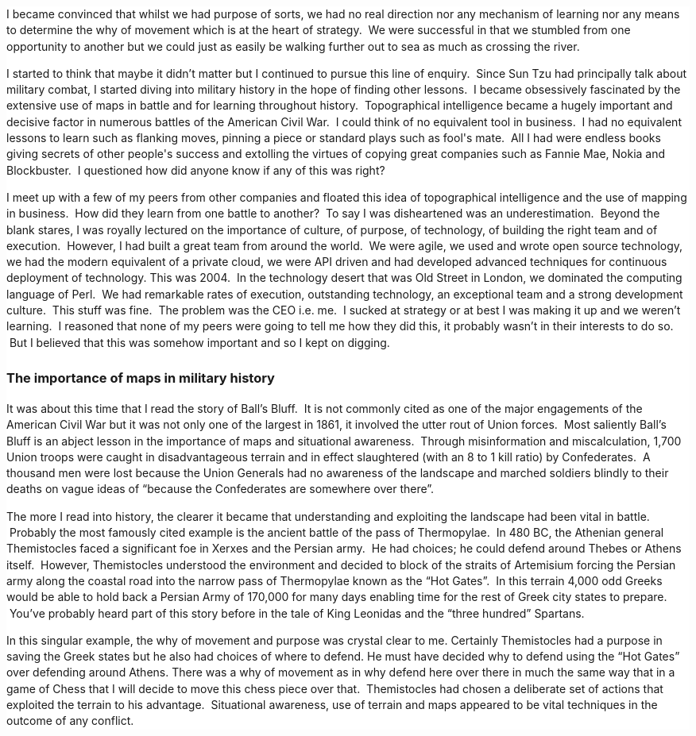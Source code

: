 I became convinced that whilst we had purpose of sorts, we had no real direction nor any mechanism of learning nor any means to determine the why of movement which is at the heart of strategy.  We were successful in that we stumbled from one opportunity to another but we could just as easily be walking further out to sea as much as crossing the river.

I started to think that maybe it didn’t matter but I continued to pursue this line of enquiry.  Since Sun Tzu had principally talk about military combat, I started diving into military history in the hope of finding other lessons.  I became obsessively fascinated by the extensive use of maps in battle and for learning throughout history.  Topographical intelligence became a hugely important and decisive factor in numerous battles of the American Civil War.  I could think of no equivalent tool in business.  I had no equivalent lessons to learn such as flanking moves, pinning a piece or standard plays such as fool's mate.  All I had were endless books giving secrets of other people's success and extolling the virtues of copying great companies such as Fannie Mae, Nokia and Blockbuster.  I questioned how did anyone know if any of this was right? 

I meet up with a few of my peers from other companies and floated this idea of topographical intelligence and the use of mapping in business.  How did they learn from one battle to another?  To say I was disheartened was an underestimation.  Beyond the blank stares, I was royally lectured on the importance of culture, of purpose, of technology, of building the right team and of execution.  However, I had built a great team from around the world.  We were agile, we used and wrote open source technology, we had the modern equivalent of a private cloud, we were API driven and had developed advanced techniques for continuous deployment of technology. This was 2004.  In the technology desert that was Old Street in London, we dominated the computing language of Perl.  We had remarkable rates of execution, outstanding technology, an exceptional team and a strong development culture.  This stuff was fine.  The problem was the CEO i.e. me.  I sucked at strategy or at best I was making it up and we weren’t learning.  I reasoned that none of my peers were going to tell me how they did this, it probably wasn’t in their interests to do so.  But I believed that this was somehow important and so I kept on digging.

### The importance of maps in military history

It was about this time that I read the story of Ball’s Bluff.  It is not commonly cited as one of the major engagements of the American Civil War but it was not only one of the largest in 1861, it involved the utter rout of Union forces.  Most saliently Ball’s Bluff is an abject lesson in the importance of maps and situational awareness.  Through misinformation and miscalculation, 1,700 Union troops were caught in disadvantageous terrain and in effect slaughtered (with an 8 to 1 kill ratio) by Confederates.  A thousand men were lost because the Union Generals had no awareness of the landscape and marched soldiers blindly to their deaths on vague ideas of “because the Confederates are somewhere over there”.

The more I read into history, the clearer it became that understanding and exploiting the landscape had been vital in battle.  Probably the most famously cited example is the ancient battle of the pass of Thermopylae.  In 480 BC, the Athenian general Themistocles faced a significant foe in Xerxes and the Persian army.  He had choices; he could defend around Thebes or Athens itself.  However, Themistocles understood the environment and decided to block of the straits of Artemisium forcing the Persian army along the coastal road into the narrow pass of Thermopylae known as the “Hot Gates”.  In this terrain 4,000 odd Greeks would be able to hold back a Persian Army of 170,000 for many days enabling time for the rest of Greek city states to prepare.  You’ve probably heard part of this story before in the tale of King Leonidas and the “three hundred” Spartans.

In this singular example, the why of movement and purpose was crystal clear to me. Certainly Themistocles had a purpose in saving the Greek states but he also had choices of where to defend. He must have decided why to defend using the “Hot Gates” over defending around Athens. There was a why of movement as in why defend here over there in much the same way that in a game of Chess that I will decide to move this chess piece over that.  Themistocles had chosen a deliberate set of actions that exploited the terrain to his advantage.  Situational awareness, use of terrain and maps appeared to be vital techniques in the outcome of any conflict. 
